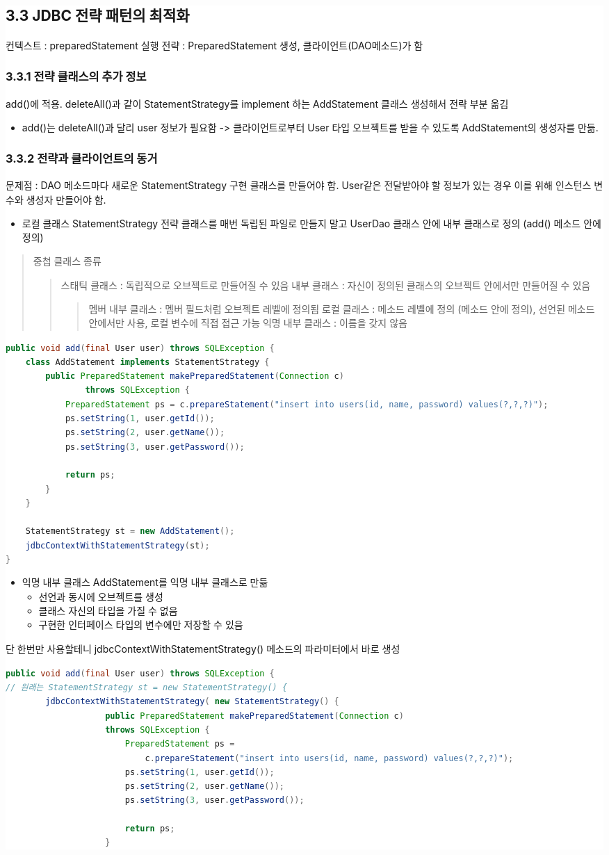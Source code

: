 

## 3.3 JDBC 전략 패턴의 최적화
컨텍스트 : preparedStatement  실행
전략 : PreparedStatement 생성, 클라이언트(DAO메소드)가 함
### 3.3.1 전략 클래스의 추가 정보
add()에 적용. deleteAll()과 같이 StatementStrategy를 implement 하는 AddStatement 클래스 생성해서 전략 부분 옮김
- add()는 deleteAll()과 달리 user 정보가 필요함 -> 클라이언트로부터 User 타입 오브젝트를 받을 수 있도록 AddStatement의 생성자를 만듦.

### 3.3.2 전략과 클라이언트의 동거
문제점 : DAO 메소드마다 새로운 StatementStrategy 구현 클래스를 만들어야 함. User같은 전달받아야 할 정보가 있는 경우 이를 위해 인스턴스 변수와 생성자 만들어야 함.
- 로컬 클래스
 StatementStrategy 전략 클래스를 매번 독립된 파일로 만들지 말고 UserDao 클래스 안에 내부 클래스로 정의 (add() 메소드 안에 정의)
 

> 중첩 클래스 종류
>> 스태틱 클래스 : 독립적으로 오브젝트로 만들어질 수 있음
>> 내부 클래스 : 자신이 정의된 클래스의 오브젝트 안에서만 만들어질 수 있음
>>>멤버 내부 클래스 : 멤버 필드처럼 오브젝트 레벨에 정의됨
>>> 로컬 클래스 : 메소드 레벨에 정의 (메소드 안에 정의), 선언된 메소드 안에서만 사용, 로컬 변수에 직접 접근 가능
>>> 익명 내부 클래스 : 이름을 갖지 않음

```java
public void add(final User user) throws SQLException {
	class AddStatement implements StatementStrategy {			
		public PreparedStatement makePreparedStatement(Connection c)
				throws SQLException {
			PreparedStatement ps = c.prepareStatement("insert into users(id, name, password) values(?,?,?)");
			ps.setString(1, user.getId());
			ps.setString(2, user.getName());
			ps.setString(3, user.getPassword());
						
			return ps;
		}
	}
	
	StatementStrategy st = new AddStatement();			
	jdbcContextWithStatementStrategy(st);
}
```

- 익명 내부 클래스
AddStatement를 익명 내부 클래스로 만듦 
	- 선언과 동시에 오브젝트를 생성
	- 클래스 자신의 타입을 가질 수 없음
	- 구현한 인터페이스 타입의 변수에만 저장할 수 있음

단 한번만 사용할테니 jdbcContextWithStatementStrategy() 메소드의 파라미터에서 바로 생성
```java
public void add(final User user) throws SQLException {
// 원래는 StatementStrategy st = new StatementStrategy() {
		jdbcContextWithStatementStrategy( new StatementStrategy() {			
					public PreparedStatement makePreparedStatement(Connection c)
					throws SQLException {
						PreparedStatement ps = 
							c.prepareStatement("insert into users(id, name, password) values(?,?,?)");
						ps.setString(1, user.getId());
						ps.setString(2, user.getName());
						ps.setString(3, user.getPassword());
						
						return ps;
					}
```